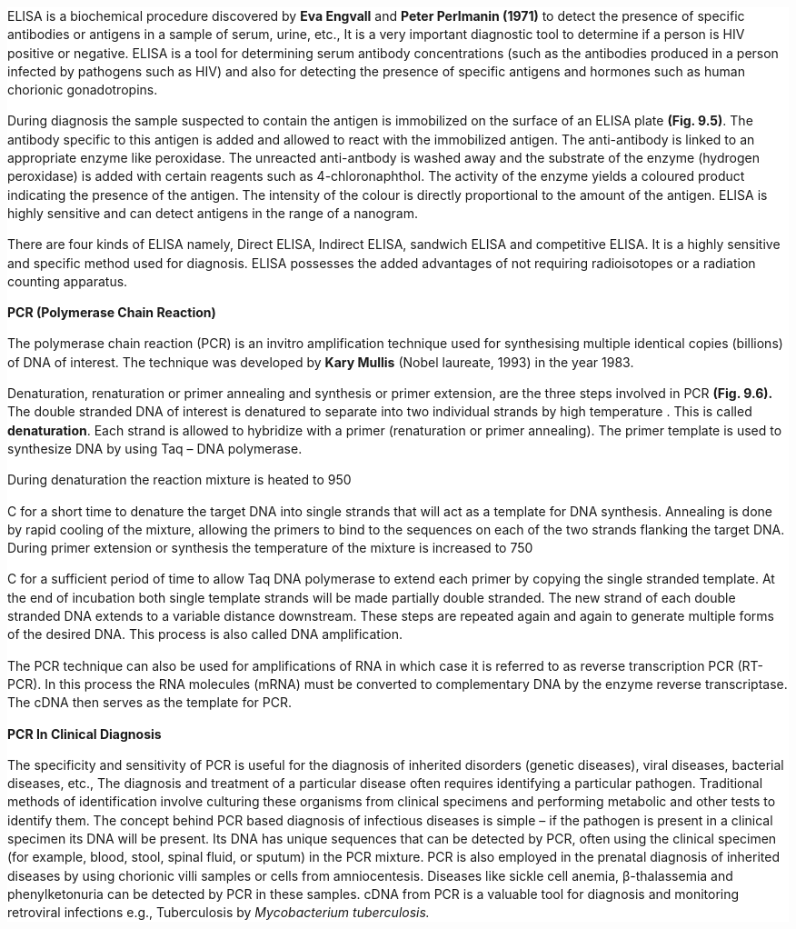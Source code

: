 ELISA is a biochemical procedure discovered by **Eva Engvall** and **Peter Perlmanin (1971)** to detect the presence of specific antibodies or antigens in a sample of serum, urine, etc., It is a very important diagnostic tool to determine if a person is HIV positive or negative. ELISA is a tool for determining serum antibody concentrations (such as the antibodies produced in a person infected by pathogens such as HIV) and also for detecting the presence of specific antigens and hormones such as human chorionic gonadotropins.

During diagnosis the sample suspected to contain the antigen is immobilized on the surface of an ELISA plate **(Fig. 9.5)**. The antibody specific to this antigen is added and allowed to react with the immobilized antigen. The anti-antibody is linked to an appropriate enzyme like peroxidase. The unreacted anti-antbody is washed away and the substrate of the enzyme (hydrogen peroxidase) is added with certain reagents such as 4-chloronaphthol. The activity of the enzyme yields a coloured product indicating the presence of the antigen. The intensity of the colour is directly proportional to the amount of the antigen. ELISA is highly sensitive and can detect antigens in the range of a nanogram.

There are four kinds of ELISA namely, Direct ELISA, Indirect ELISA, sandwich ELISA and competitive ELISA. It is a highly sensitive and specific method used for diagnosis. ELISA possesses the added advantages of not requiring radioisotopes or a radiation counting apparatus.

**PCR (Polymerase Chain Reaction)**

The polymerase chain reaction (PCR) is an invitro amplification technique used for synthesising multiple identical copies (billions) of DNA of interest. The technique was developed by **Kary Mullis** (Nobel laureate, 1993) in the year 1983.

Denaturation, renaturation or primer annealing and synthesis or primer extension, are the three steps involved in PCR **(Fig. 9.6).** The double stranded DNA of interest is denatured to separate into two individual strands by high temperature . This is called **denaturation**. Each strand is allowed to hybridize with a primer (renaturation or primer annealing). The primer template is used to synthesize DNA by using Taq – DNA polymerase.

During denaturation the reaction mixture is heated to 950

C for a short time to denature the target DNA into single strands that will act as a template for DNA synthesis. Annealing is done by rapid cooling of the mixture, allowing the primers to bind to the sequences on each of the two strands flanking the target DNA. During primer extension or synthesis the temperature of the mixture is increased to 750

C for a sufficient period of time to allow Taq DNA polymerase to extend each primer by copying the single stranded template. At the end of incubation both single template strands will be made partially double stranded. The new strand of each double stranded DNA extends to a variable distance downstream. These steps are repeated again and again to generate multiple forms of the desired DNA. This process is also called DNA amplification.

The PCR technique can also be used for amplifications of RNA in which case it is referred to as reverse transcription PCR (RT-PCR). In this process the RNA molecules (mRNA) must be converted to complementary DNA by the enzyme reverse transcriptase. The cDNA then serves as the template for PCR.

**PCR In Clinical Diagnosis**

The specificity and sensitivity of PCR is useful for the diagnosis of inherited disorders (genetic diseases), viral diseases, bacterial diseases, etc., The diagnosis and treatment of a particular disease often requires identifying a particular pathogen. Traditional methods of identification involve culturing these organisms from clinical specimens and performing metabolic and other tests to identify them. The concept behind PCR based diagnosis of infectious diseases is simple – if the pathogen is present in a clinical specimen its DNA will be present. Its DNA has unique sequences that can be detected by PCR, often using the clinical specimen (for example, blood, stool, spinal fluid, or sputum) in the PCR mixture. PCR is also employed in the prenatal diagnosis of inherited diseases by using chorionic villi samples or cells from amniocentesis. Diseases like sickle cell anemia, β-thalassemia and phenylketonuria can be detected by PCR in these samples. cDNA from PCR is a valuable tool for diagnosis and monitoring retroviral infections e.g., Tuberculosis by _Mycobacterium tuberculosis._
